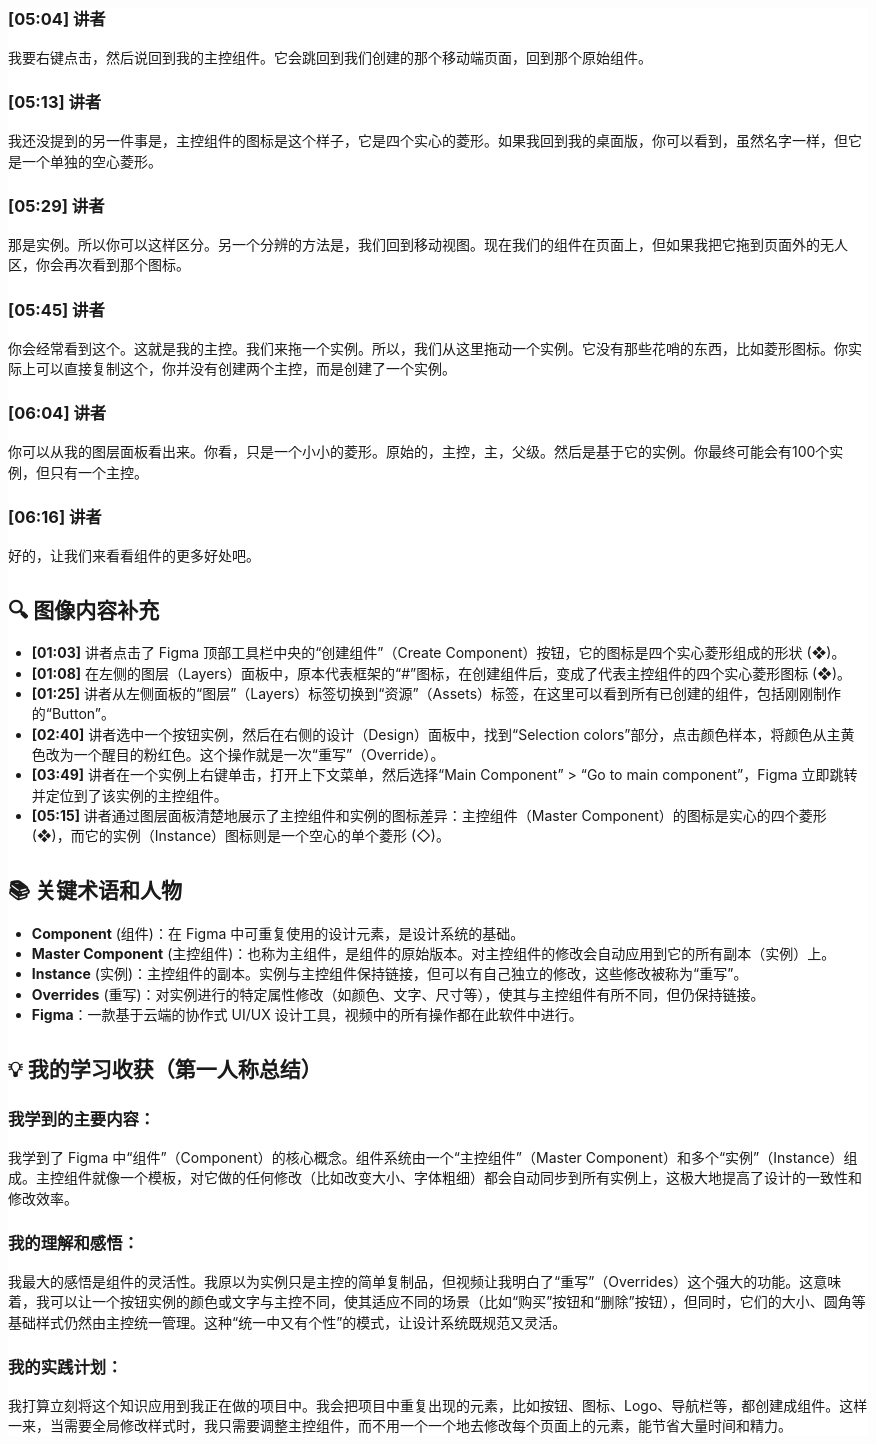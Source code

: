 ### [05:04] 讲者
我要右键点击，然后说回到我的主控组件。它会跳回到我们创建的那个移动端页面，回到那个原始组件。

### [05:13] 讲者
我还没提到的另一件事是，主控组件的图标是这个样子，它是四个实心的菱形。如果我回到我的桌面版，你可以看到，虽然名字一样，但它是一个单独的空心菱形。

### [05:29] 讲者
那是实例。所以你可以这样区分。另一个分辨的方法是，我们回到移动视图。现在我们的组件在页面上，但如果我把它拖到页面外的无人区，你会再次看到那个图标。

### [05:45] 讲者
你会经常看到这个。这就是我的主控。我们来拖一个实例。所以，我们从这里拖动一个实例。它没有那些花哨的东西，比如菱形图标。你实际上可以直接复制这个，你并没有创建两个主控，而是创建了一个实例。

### [06:04] 讲者
你可以从我的图层面板看出来。你看，只是一个小小的菱形。原始的，主控，主，父级。然后是基于它的实例。你最终可能会有100个实例，但只有一个主控。

### [06:16] 讲者
好的，让我们来看看组件的更多好处吧。

## 🔍 图像内容补充
- **[01:03]** 讲者点击了 Figma 顶部工具栏中央的“创建组件”（Create Component）按钮，它的图标是四个实心菱形组成的形状 (❖)。
- **[01:08]** 在左侧的图层（Layers）面板中，原本代表框架的“#”图标，在创建组件后，变成了代表主控组件的四个实心菱形图标 (❖)。
- **[01:25]** 讲者从左侧面板的“图层”（Layers）标签切换到“资源”（Assets）标签，在这里可以看到所有已创建的组件，包括刚刚制作的“Button”。
- **[02:40]** 讲者选中一个按钮实例，然后在右侧的设计（Design）面板中，找到“Selection colors”部分，点击颜色样本，将颜色从主黄色改为一个醒目的粉红色。这个操作就是一次“重写”（Override）。
- **[03:49]** 讲者在一个实例上右键单击，打开上下文菜单，然后选择“Main Component” > “Go to main component”，Figma 立即跳转并定位到了该实例的主控组件。
- **[05:15]** 讲者通过图层面板清楚地展示了主控组件和实例的图标差异：主控组件（Master Component）的图标是实心的四个菱形 (❖)，而它的实例（Instance）图标则是一个空心的单个菱形 (◇)。

## 📚 关键术语和人物
- **Component** (组件)：在 Figma 中可重复使用的设计元素，是设计系统的基础。
- **Master Component** (主控组件)：也称为主组件，是组件的原始版本。对主控组件的修改会自动应用到它的所有副本（实例）上。
- **Instance** (实例)：主控组件的副本。实例与主控组件保持链接，但可以有自己独立的修改，这些修改被称为“重写”。
- **Overrides** (重写)：对实例进行的特定属性修改（如颜色、文字、尺寸等），使其与主控组件有所不同，但仍保持链接。
- **Figma**：一款基于云端的协作式 UI/UX 设计工具，视频中的所有操作都在此软件中进行。

## 💡 我的学习收获（第一人称总结）

### 我学到的主要内容：
我学到了 Figma 中“组件”（Component）的核心概念。组件系统由一个“主控组件”（Master Component）和多个“实例”（Instance）组成。主控组件就像一个模板，对它做的任何修改（比如改变大小、字体粗细）都会自动同步到所有实例上，这极大地提高了设计的一致性和修改效率。

### 我的理解和感悟：
我最大的感悟是组件的灵活性。我原以为实例只是主控的简单复制品，但视频让我明白了“重写”（Overrides）这个强大的功能。这意味着，我可以让一个按钮实例的颜色或文字与主控不同，使其适应不同的场景（比如“购买”按钮和“删除”按钮），但同时，它们的大小、圆角等基础样式仍然由主控统一管理。这种“统一中又有个性”的模式，让设计系统既规范又灵活。

### 我的实践计划：
我打算立刻将这个知识应用到我正在做的项目中。我会把项目中重复出现的元素，比如按钮、图标、Logo、导航栏等，都创建成组件。这样一来，当需要全局修改样式时，我只需要调整主控组件，而不用一个一个地去修改每个页面上的元素，能节省大量时间和精力。

